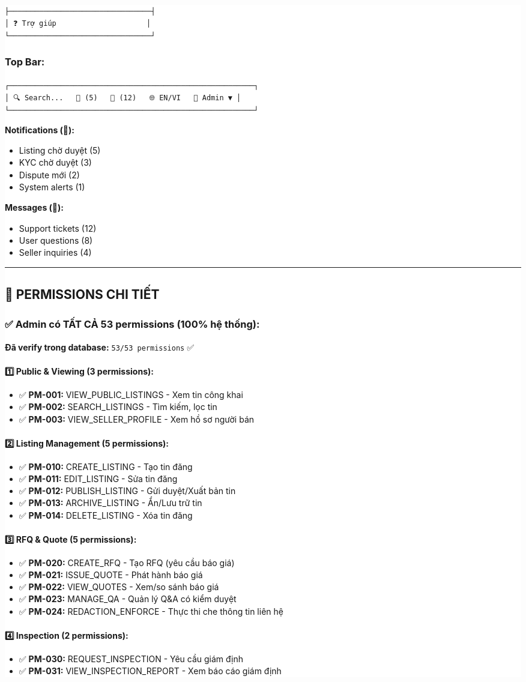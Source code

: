 ```
├─────────────────────────────────┤
│ ❓ Trợ giúp                     │
└─────────────────────────────────┘
```

### **Top Bar:**
```
┌─────────────────────────────────────────────────────────┐
│ 🔍 Search...   🔔 (5)   💬 (12)   🌐 EN/VI   👤 Admin ▼ │
└─────────────────────────────────────────────────────────┘
```

**Notifications (🔔):**
- Listing chờ duyệt (5)
- KYC chờ duyệt (3)
- Dispute mới (2)
- System alerts (1)

**Messages (💬):**
- Support tickets (12)
- User questions (8)
- Seller inquiries (4)

---

## 🔐 PERMISSIONS CHI TIẾT

### **✅ Admin có TẤT CẢ 53 permissions (100% hệ thống):**

**Đã verify trong database:** `53/53 permissions` ✅

#### **1️⃣ Public & Viewing (3 permissions):**
- ✅ **PM-001:** VIEW_PUBLIC_LISTINGS - Xem tin công khai
- ✅ **PM-002:** SEARCH_LISTINGS - Tìm kiếm, lọc tin
- ✅ **PM-003:** VIEW_SELLER_PROFILE - Xem hồ sơ người bán

#### **2️⃣ Listing Management (5 permissions):**
- ✅ **PM-010:** CREATE_LISTING - Tạo tin đăng
- ✅ **PM-011:** EDIT_LISTING - Sửa tin đăng
- ✅ **PM-012:** PUBLISH_LISTING - Gửi duyệt/Xuất bản tin
- ✅ **PM-013:** ARCHIVE_LISTING - Ẩn/Lưu trữ tin
- ✅ **PM-014:** DELETE_LISTING - Xóa tin đăng

#### **3️⃣ RFQ & Quote (5 permissions):**
- ✅ **PM-020:** CREATE_RFQ - Tạo RFQ (yêu cầu báo giá)
- ✅ **PM-021:** ISSUE_QUOTE - Phát hành báo giá
- ✅ **PM-022:** VIEW_QUOTES - Xem/so sánh báo giá
- ✅ **PM-023:** MANAGE_QA - Quản lý Q&A có kiểm duyệt
- ✅ **PM-024:** REDACTION_ENFORCE - Thực thi che thông tin liên hệ

#### **4️⃣ Inspection (2 permissions):**
- ✅ **PM-030:** REQUEST_INSPECTION - Yêu cầu giám định
- ✅ **PM-031:** VIEW_INSPECTION_REPORT - Xem báo cáo giám định
